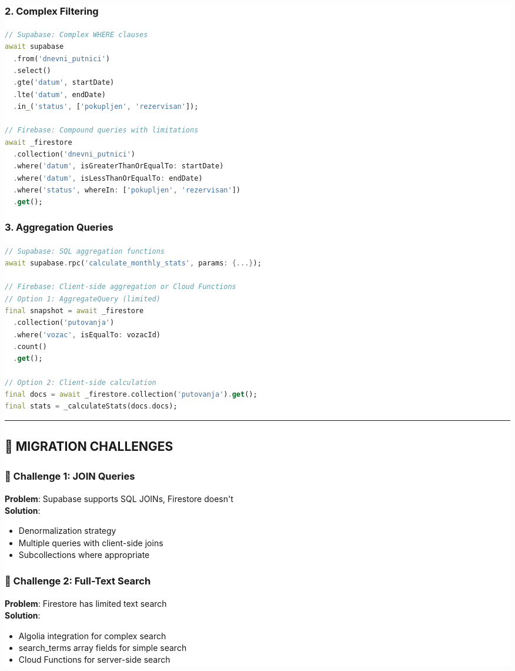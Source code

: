 ### **2. Complex Filtering**
```dart
// Supabase: Complex WHERE clauses
await supabase
  .from('dnevni_putnici')
  .select()
  .gte('datum', startDate)
  .lte('datum', endDate)
  .in_('status', ['pokupljen', 'rezervisan']);

// Firebase: Compound queries with limitations
await _firestore
  .collection('dnevni_putnici')
  .where('datum', isGreaterThanOrEqualTo: startDate)
  .where('datum', isLessThanOrEqualTo: endDate)
  .where('status', whereIn: ['pokupljen', 'rezervisan'])
  .get();
```

### **3. Aggregation Queries**
```dart
// Supabase: SQL aggregation functions
await supabase.rpc('calculate_monthly_stats', params: {...});

// Firebase: Client-side aggregation or Cloud Functions
// Option 1: AggregateQuery (limited)
final snapshot = await _firestore
  .collection('putovanja')
  .where('vozac', isEqualTo: vozacId)
  .count()
  .get();

// Option 2: Client-side calculation
final docs = await _firestore.collection('putovanja').get();
final stats = _calculateStats(docs.docs);
```

---

## 🚨 MIGRATION CHALLENGES

### **🔴 Challenge 1: JOIN Queries**
**Problem**: Supabase supports SQL JOINs, Firestore doesn't  
**Solution**: 
- Denormalization strategy
- Multiple queries with client-side joins
- Subcollections where appropriate

### **🔴 Challenge 2: Full-Text Search**
**Problem**: Firestore has limited text search  
**Solution**:
- Algolia integration for complex search
- search_terms array fields for simple search
- Cloud Functions for server-side search
